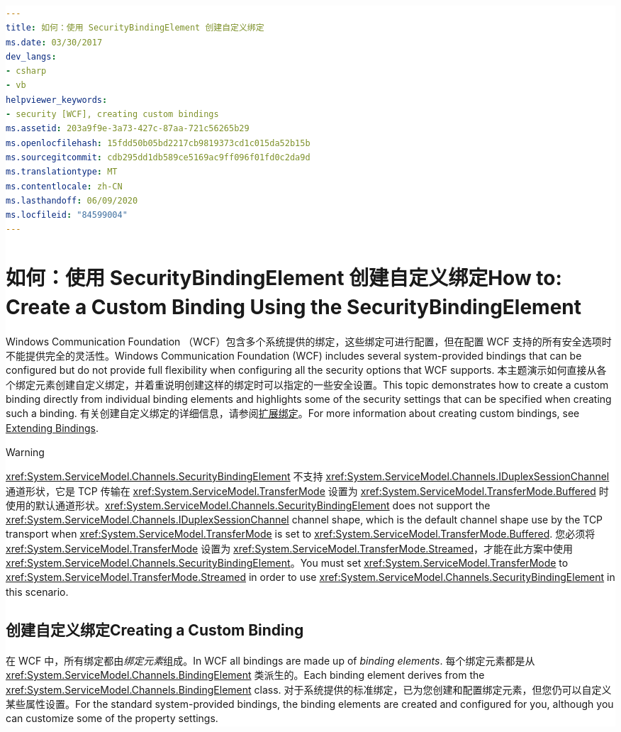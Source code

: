 ```yaml
---
title: 如何：使用 SecurityBindingElement 创建自定义绑定
ms.date: 03/30/2017
dev_langs:
- csharp
- vb
helpviewer_keywords:
- security [WCF], creating custom bindings
ms.assetid: 203a9f9e-3a73-427c-87aa-721c56265b29
ms.openlocfilehash: 15fdd50b05bd2217cb9819373cd1c015da52b15b
ms.sourcegitcommit: cdb295dd1db589ce5169ac9ff096f01fd0c2da9d
ms.translationtype: MT
ms.contentlocale: zh-CN
ms.lasthandoff: 06/09/2020
ms.locfileid: "84599004"
---
```

# <a name="how-to-create-a-custom-binding-using-the-securitybindingelement"></a><span data-ttu-id="6238d-102">如何：使用 SecurityBindingElement 创建自定义绑定</span><span class="sxs-lookup"><span data-stu-id="6238d-102">How to: Create a Custom Binding Using the SecurityBindingElement</span></span>
<span data-ttu-id="6238d-103">Windows Communication Foundation （WCF）包含多个系统提供的绑定，这些绑定可进行配置，但在配置 WCF 支持的所有安全选项时不能提供完全的灵活性。</span><span class="sxs-lookup"><span data-stu-id="6238d-103">Windows Communication Foundation (WCF) includes several system-provided bindings that can be configured but do not provide full flexibility when configuring all the security options that WCF supports.</span></span> <span data-ttu-id="6238d-104">本主题演示如何直接从各个绑定元素创建自定义绑定，并着重说明创建这样的绑定时可以指定的一些安全设置。</span><span class="sxs-lookup"><span data-stu-id="6238d-104">This topic demonstrates how to create a custom binding directly from individual binding elements and highlights some of the security settings that can be specified when creating such a binding.</span></span> <span data-ttu-id="6238d-105">有关创建自定义绑定的详细信息，请参阅[扩展绑定](../extending/extending-bindings.md)。</span><span class="sxs-lookup"><span data-stu-id="6238d-105">For more information about creating custom bindings, see [Extending Bindings](../extending/extending-bindings.md).</span></span>  
  
> [!WARNING]
> <span data-ttu-id="6238d-106"><xref:System.ServiceModel.Channels.SecurityBindingElement> 不支持 <xref:System.ServiceModel.Channels.IDuplexSessionChannel> 通道形状，它是 TCP 传输在 <xref:System.ServiceModel.TransferMode> 设置为 <xref:System.ServiceModel.TransferMode.Buffered> 时使用的默认通道形状。</span><span class="sxs-lookup"><span data-stu-id="6238d-106"><xref:System.ServiceModel.Channels.SecurityBindingElement> does not support the <xref:System.ServiceModel.Channels.IDuplexSessionChannel> channel shape, which is the default channel shape use by the TCP transport when <xref:System.ServiceModel.TransferMode> is set to <xref:System.ServiceModel.TransferMode.Buffered>.</span></span> <span data-ttu-id="6238d-107">您必须将 <xref:System.ServiceModel.TransferMode> 设置为 <xref:System.ServiceModel.TransferMode.Streamed>，才能在此方案中使用 <xref:System.ServiceModel.Channels.SecurityBindingElement>。</span><span class="sxs-lookup"><span data-stu-id="6238d-107">You must set <xref:System.ServiceModel.TransferMode> to <xref:System.ServiceModel.TransferMode.Streamed> in order to use <xref:System.ServiceModel.Channels.SecurityBindingElement> in this scenario.</span></span>  
  
## <a name="creating-a-custom-binding"></a><span data-ttu-id="6238d-108">创建自定义绑定</span><span class="sxs-lookup"><span data-stu-id="6238d-108">Creating a Custom Binding</span></span>  
 <span data-ttu-id="6238d-109">在 WCF 中，所有绑定都由*绑定元素*组成。</span><span class="sxs-lookup"><span data-stu-id="6238d-109">In WCF all bindings are made up of *binding elements*.</span></span> <span data-ttu-id="6238d-110">每个绑定元素都是从 <xref:System.ServiceModel.Channels.BindingElement> 类派生的。</span><span class="sxs-lookup"><span data-stu-id="6238d-110">Each binding element derives from the <xref:System.ServiceModel.Channels.BindingElement> class.</span></span> <span data-ttu-id="6238d-111">对于系统提供的标准绑定，已为您创建和配置绑定元素，但您仍可以自定义某些属性设置。</span><span class="sxs-lookup"><span data-stu-id="6238d-111">For the standard system-provided bindings, the binding elements are created and configured for you, although you can customize some of the property settings.</span></span>  
  